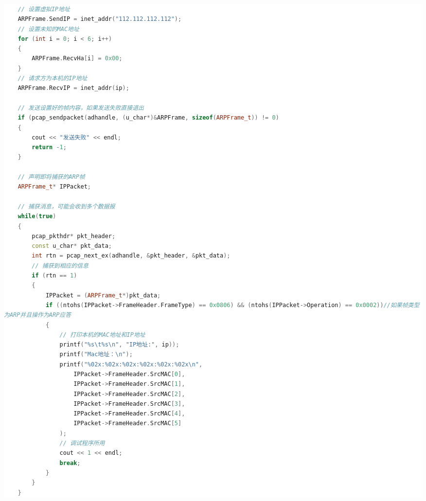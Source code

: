 ```c++
	// 设置虚拟IP地址
	ARPFrame.SendIP = inet_addr("112.112.112.112");
	// 设置未知的MAC地址
	for (int i = 0; i < 6; i++)
	{
		ARPFrame.RecvHa[i] = 0x00;
	}
	// 请求方为本机的IP地址
	ARPFrame.RecvIP = inet_addr(ip);

	// 发送设置好的帧内容，如果发送失败直接退出
	if (pcap_sendpacket(adhandle, (u_char*)&ARPFrame, sizeof(ARPFrame_t)) != 0)
	{
		cout << "发送失败" << endl;
		return -1;
	}

	// 声明即将捕获的ARP帧
	ARPFrame_t* IPPacket;

	// 捕获消息，可能会收到多个数据报
	while(true)
	{
		pcap_pkthdr* pkt_header;
		const u_char* pkt_data;
		int rtn = pcap_next_ex(adhandle, &pkt_header, &pkt_data);
		// 捕获到相应的信息
		if (rtn == 1)
		{
			IPPacket = (ARPFrame_t*)pkt_data;
			if ((ntohs(IPPacket->FrameHeader.FrameType) == 0x0806) && (ntohs(IPPacket->Operation) == 0x0002))//如果帧类型为ARP并且操作为ARP应答
			{
				// 打印本机的MAC地址和IP地址
				printf("%s\t%s\n", "IP地址:", ip));
				printf("Mac地址：\n");
				printf("%02x:%02x:%02x:%02x:%02x:%02x\n",
					IPPacket->FrameHeader.SrcMAC[0],
					IPPacket->FrameHeader.SrcMAC[1],
					IPPacket->FrameHeader.SrcMAC[2],
					IPPacket->FrameHeader.SrcMAC[3],
					IPPacket->FrameHeader.SrcMAC[4],
					IPPacket->FrameHeader.SrcMAC[5]
				);
				// 调试程序所用
				cout << 1 << endl;
				break;
			}
		}
	}
```
